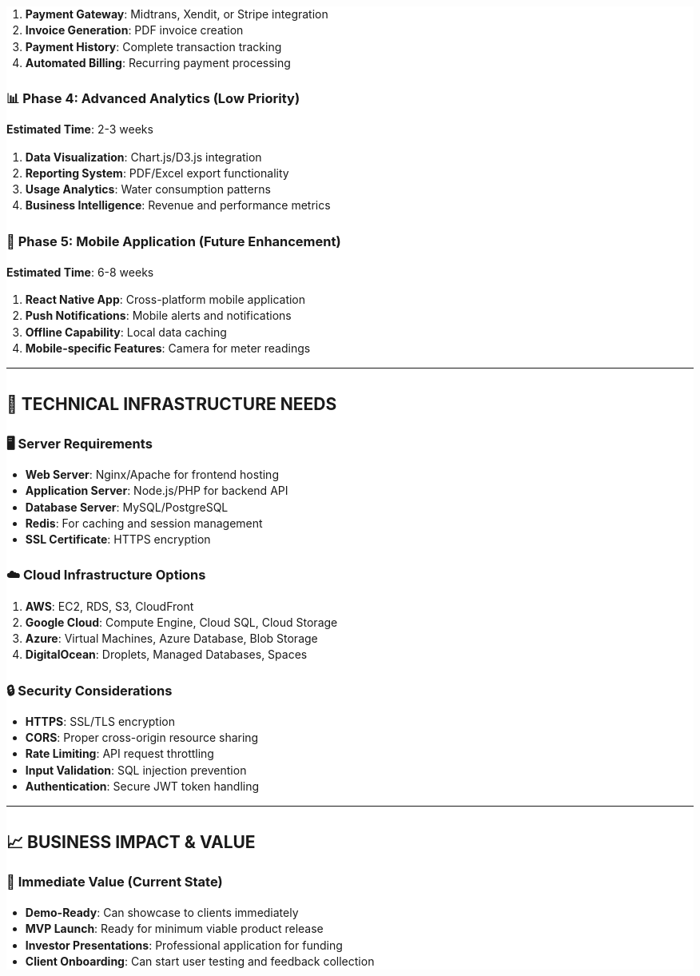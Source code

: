1. **Payment Gateway**: Midtrans, Xendit, or Stripe integration
2. **Invoice Generation**: PDF invoice creation
3. **Payment History**: Complete transaction tracking
4. **Automated Billing**: Recurring payment processing

### 📊 **Phase 4: Advanced Analytics** (Low Priority)
**Estimated Time**: 2-3 weeks

1. **Data Visualization**: Chart.js/D3.js integration
2. **Reporting System**: PDF/Excel export functionality
3. **Usage Analytics**: Water consumption patterns
4. **Business Intelligence**: Revenue and performance metrics

### 📱 **Phase 5: Mobile Application** (Future Enhancement)
**Estimated Time**: 6-8 weeks

1. **React Native App**: Cross-platform mobile application
2. **Push Notifications**: Mobile alerts and notifications
3. **Offline Capability**: Local data caching
4. **Mobile-specific Features**: Camera for meter readings

---

## 🔧 TECHNICAL INFRASTRUCTURE NEEDS

### 🖥️ **Server Requirements**
- **Web Server**: Nginx/Apache for frontend hosting
- **Application Server**: Node.js/PHP for backend API
- **Database Server**: MySQL/PostgreSQL
- **Redis**: For caching and session management
- **SSL Certificate**: HTTPS encryption

### ☁️ **Cloud Infrastructure Options**
1. **AWS**: EC2, RDS, S3, CloudFront
2. **Google Cloud**: Compute Engine, Cloud SQL, Cloud Storage
3. **Azure**: Virtual Machines, Azure Database, Blob Storage
4. **DigitalOcean**: Droplets, Managed Databases, Spaces

### 🔒 **Security Considerations**
- **HTTPS**: SSL/TLS encryption
- **CORS**: Proper cross-origin resource sharing
- **Rate Limiting**: API request throttling
- **Input Validation**: SQL injection prevention
- **Authentication**: Secure JWT token handling

---

## 📈 BUSINESS IMPACT & VALUE

### 🎯 **Immediate Value (Current State)**
- **Demo-Ready**: Can showcase to clients immediately
- **MVP Launch**: Ready for minimum viable product release
- **Investor Presentations**: Professional application for funding
- **Client Onboarding**: Can start user testing and feedback collection
